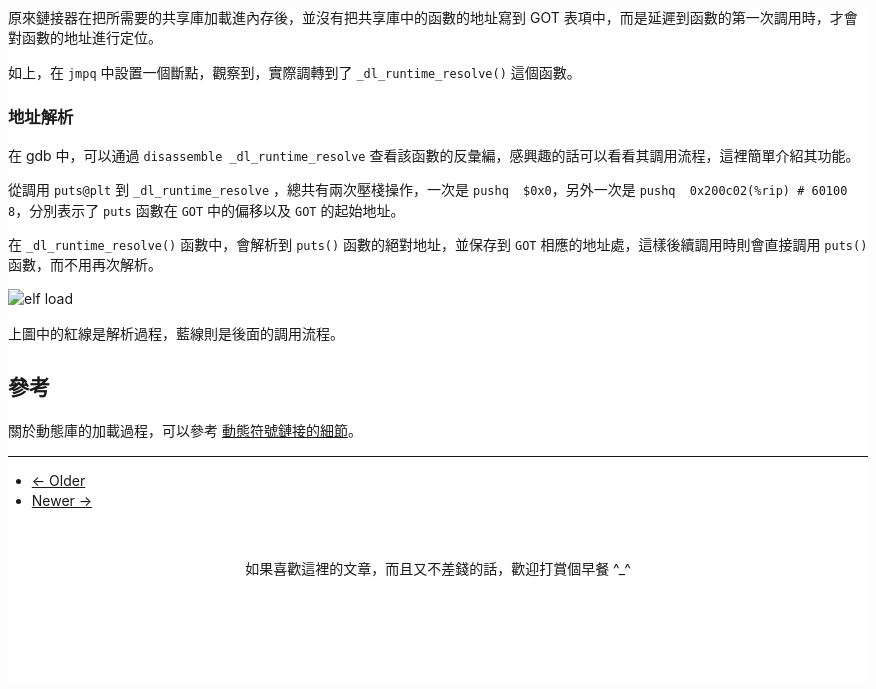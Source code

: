
<p>原來鏈接器在把所需要的共享庫加載進內存後，並沒有把共享庫中的函數的地址寫到 GOT 表項中，而是延遲到函數的第一次調用時，才會對函數的地址進行定位。</p>

<p>如上，在 <code class="highlighter-rouge">jmpq</code> 中設置一個斷點，觀察到，實際調轉到了 <code class="highlighter-rouge">_dl_runtime_resolve()</code> 這個函數。</p>

<h3 id="地址解析">地址解析</h3>

<p>在 gdb 中，可以通過 <code class="highlighter-rouge">disassemble _dl_runtime_resolve</code> 查看該函數的反彙編，感興趣的話可以看看其調用流程，這裡簡單介紹其功能。</p>

<p>從調用 <code class="highlighter-rouge">puts@plt</code> 到 <code class="highlighter-rouge">_dl_runtime_resolve</code> ，總共有兩次壓棧操作，一次是 <code class="highlighter-rouge">pushq  $0x0</code>，另外一次是 <code class="highlighter-rouge">pushq  0x200c02(%rip) # 601008</code>，分別表示了 <code class="highlighter-rouge">puts</code> 函數在 <code class="highlighter-rouge">GOT</code> 中的偏移以及 <code class="highlighter-rouge">GOT</code> 的起始地址。</p>

<p>在 <code class="highlighter-rouge">_dl_runtime_resolve()</code> 函數中，會解析到 <code class="highlighter-rouge">puts()</code> 函數的絕對地址，並保存到 <code class="highlighter-rouge">GOT</code> 相應的地址處，這樣後續調用時則會直接調用 <code class="highlighter-rouge">puts()</code> 函數，而不用再次解析。</p>

<p><img src="https://jin-yang.github.io/images/linux/elf-load-process.png" alt="elf load" title="elf load" class="pull-center"></p>

<p>上圖中的紅線是解析過程，藍線則是後面的調用流程。</p>

<h2 id="參考">參考</h2>

<p>關於動態庫的加載過程，可以參考 <a href="https://github.com/tinyclub/open-c-book/blob/master/zh/chapters/02-chapter4.markdown">動態符號鏈接的細節</a>。</p>




  <hr>
  <nav>
    <ul class="pager">
         <li class="previous"><a href="/post/linux-program-io-multiplexing.html" title="Linux IO 多路複用">← Older</a></li> 
         <li class="next"><a href="/post/program-c-string-stuff.html" title="C 語言的字符串">Newer →</a></li> 
    </ul>
  </nav><br>

  <p style="text-indent:0px;text-align:center;">如果喜歡這裡的文章，而且又不差錢的話，歡迎打賞個早餐 ^_^</p>
  <div id="donate_module">
    <style type="text/css">
      .donate_bar a.btn_donate{
        display: inline-block;
        position:      relative;
        text-align:    center;
        width: 82px;
        height: 82px;
        background: url("/images/misc/btn_reward.gif") no-repeat;
        _background: url("/images/misc/btn_reward.gif") no-repeat;
        -webkit-transition: background 0s;
        -moz-transition: background 0s;
        -o-transition: background 0s;
        -ms-transition: background 0s;
        transition: background 0s;
      }
      .donate_bar a.btn_donate:hover{ background-position: 0px -82px;}
      .donate_bar .donate_txt {
        display: block;
        color: #9d9d9d;
        font: 14px/2 "Microsoft Yahei";
      }
    </style>
    <div id="donate_board" class="donate_bar row" style="text-align:center;">
      <a id="btn_donate" class="btn_donate" target="_self" href="javascript:;" title="Donate 打賞"></a>
    </div>
    <div id="donate_guide" class="donate_bar center hidden">
